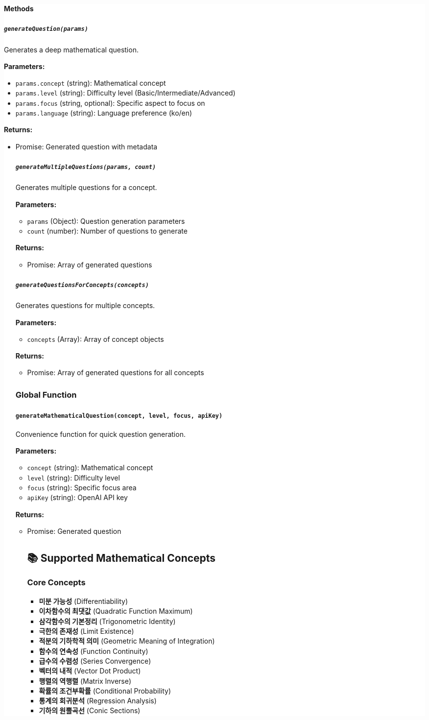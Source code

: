 #### Methods

##### `generateQuestion(params)`
Generates a deep mathematical question.

**Parameters:**
- `params.concept` (string): Mathematical concept
- `params.level` (string): Difficulty level (Basic/Intermediate/Advanced)
- `params.focus` (string, optional): Specific aspect to focus on
- `params.language` (string): Language preference (ko/en)

**Returns:**
- Promise<Object>: Generated question with metadata

##### `generateMultipleQuestions(params, count)`
Generates multiple questions for a concept.

**Parameters:**
- `params` (Object): Question generation parameters
- `count` (number): Number of questions to generate

**Returns:**
- Promise<Array>: Array of generated questions

##### `generateQuestionsForConcepts(concepts)`
Generates questions for multiple concepts.

**Parameters:**
- `concepts` (Array): Array of concept objects

**Returns:**
- Promise<Array>: Array of generated questions for all concepts

### Global Function

#### `generateMathematicalQuestion(concept, level, focus, apiKey)`
Convenience function for quick question generation.

**Parameters:**
- `concept` (string): Mathematical concept
- `level` (string): Difficulty level
- `focus` (string): Specific focus area
- `apiKey` (string): OpenAI API key

**Returns:**
- Promise<Object>: Generated question

## 📚 Supported Mathematical Concepts

### Core Concepts
- **미분 가능성** (Differentiability)
- **이차함수의 최댓값** (Quadratic Function Maximum)
- **삼각함수의 기본정리** (Trigonometric Identity)
- **극한의 존재성** (Limit Existence)
- **적분의 기하학적 의미** (Geometric Meaning of Integration)
- **함수의 연속성** (Function Continuity)
- **급수의 수렴성** (Series Convergence)
- **벡터의 내적** (Vector Dot Product)
- **행렬의 역행렬** (Matrix Inverse)
- **확률의 조건부확률** (Conditional Probability)
- **통계의 회귀분석** (Regression Analysis)
- **기하의 원뿔곡선** (Conic Sections)
